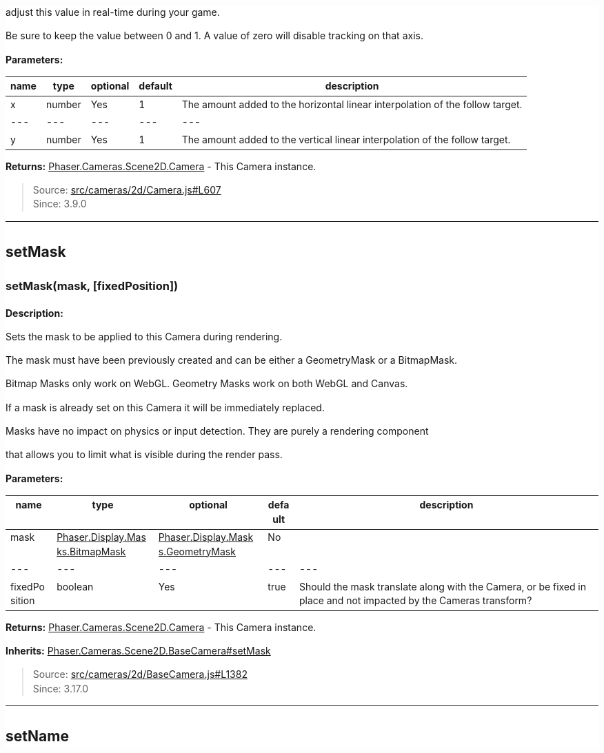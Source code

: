 adjust this value in real-time during your game.

Be sure to keep the value between 0 and 1. A value of zero will disable tracking on that axis.

**Parameters:**

| name | type | optional | default | description |
| --- | --- | --- | --- | --- |
| x | number | Yes | 1 | The amount added to the horizontal linear interpolation of the follow target. |
| --- | --- | --- | --- | --- |
| y | number | Yes | 1 | The amount added to the vertical linear interpolation of the follow target. |

**Returns:** [Phaser.Cameras.Scene2D.Camera](cameras-scene2d-camera.md) - This Camera instance.

> Source: [src/cameras/2d/Camera.js#L607](https://github.com/phaserjs/phaser/blob/v3.87.0/src/cameras/2d/Camera.js#L607)  
> Since: 3.9.0

---

## setMask

### <instance> setMask(mask, [fixedPosition])

**Description:**

Sets the mask to be applied to this Camera during rendering.

The mask must have been previously created and can be either a GeometryMask or a BitmapMask.

Bitmap Masks only work on WebGL. Geometry Masks work on both WebGL and Canvas.

If a mask is already set on this Camera it will be immediately replaced.

Masks have no impact on physics or input detection. They are purely a rendering component

that allows you to limit what is visible during the render pass.

**Parameters:**

| name | type | optional | default | description |
| --- | --- | --- | --- | --- |
| mask | [Phaser.Display.Masks.BitmapMask](display-masks-bitmapmask.md) | [Phaser.Display.Masks.GeometryMask](display-masks-geometrymask.md) | No |  | The mask this Camera will use when rendering. |
| --- | --- | --- | --- | --- |
| fixedPosition | boolean | Yes | true | Should the mask translate along with the Camera, or be fixed in place and not impacted by the Cameras transform? |

**Returns:** [Phaser.Cameras.Scene2D.Camera](cameras-scene2d-camera.md) - This Camera instance.

**Inherits:** [Phaser.Cameras.Scene2D.BaseCamera#setMask](cameras-scene2d-basecamera.md)

> Source: [src/cameras/2d/BaseCamera.js#L1382](https://github.com/phaserjs/phaser/blob/v3.87.0/src/cameras/2d/BaseCamera.js#L1382)  
> Since: 3.17.0

---

## setName
